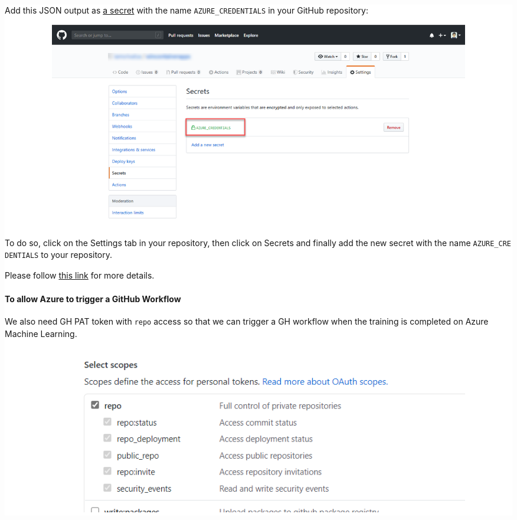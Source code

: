 Add this JSON output as [a secret](https://help.github.com/en/actions/configuring-and-managing-workflows/creating-and-storing-encrypted-secrets#creating-encrypted-secrets) with the name `AZURE_CREDENTIALS` in your GitHub repository:

<p align="center">
  <img src="docs/images/secrets.png" alt="GitHub Template repository" width="700"/>
</p>

To do so, click on the Settings tab in your repository, then click on Secrets and finally add the new secret with the name `AZURE_CREDENTIALS` to your repository.

Please follow [this link](https://help.github.com/en/actions/configuring-and-managing-workflows/creating-and-storing-encrypted-secrets#creating-encrypted-secrets) for more details. 

#### To allow Azure to trigger a GitHub Workflow
 We also need GH PAT token with `repo` access so that we can trigger a GH workflow when the training is completed on Azure Machine Learning. 
 
 <p align="center">
  <img src="docs/images/pat_scope.PNG" alt="GitHub Template repository" width="700"/>
</p>
 